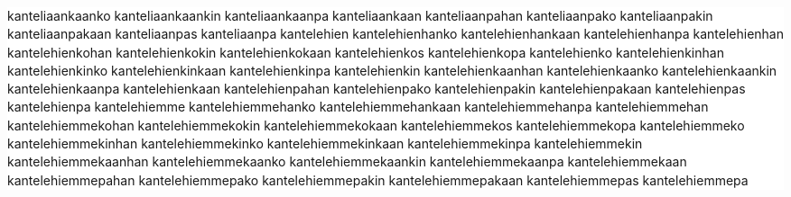 kanteliaankaanko
kanteliaankaankin
kanteliaankaanpa
kanteliaankaan
kanteliaanpahan
kanteliaanpako
kanteliaanpakin
kanteliaanpakaan
kanteliaanpas
kanteliaanpa
kantelehien
kantelehienhanko
kantelehienhankaan
kantelehienhanpa
kantelehienhan
kantelehienkohan
kantelehienkokin
kantelehienkokaan
kantelehienkos
kantelehienkopa
kantelehienko
kantelehienkinhan
kantelehienkinko
kantelehienkinkaan
kantelehienkinpa
kantelehienkin
kantelehienkaanhan
kantelehienkaanko
kantelehienkaankin
kantelehienkaanpa
kantelehienkaan
kantelehienpahan
kantelehienpako
kantelehienpakin
kantelehienpakaan
kantelehienpas
kantelehienpa
kantelehiemme
kantelehiemmehanko
kantelehiemmehankaan
kantelehiemmehanpa
kantelehiemmehan
kantelehiemmekohan
kantelehiemmekokin
kantelehiemmekokaan
kantelehiemmekos
kantelehiemmekopa
kantelehiemmeko
kantelehiemmekinhan
kantelehiemmekinko
kantelehiemmekinkaan
kantelehiemmekinpa
kantelehiemmekin
kantelehiemmekaanhan
kantelehiemmekaanko
kantelehiemmekaankin
kantelehiemmekaanpa
kantelehiemmekaan
kantelehiemmepahan
kantelehiemmepako
kantelehiemmepakin
kantelehiemmepakaan
kantelehiemmepas
kantelehiemmepa